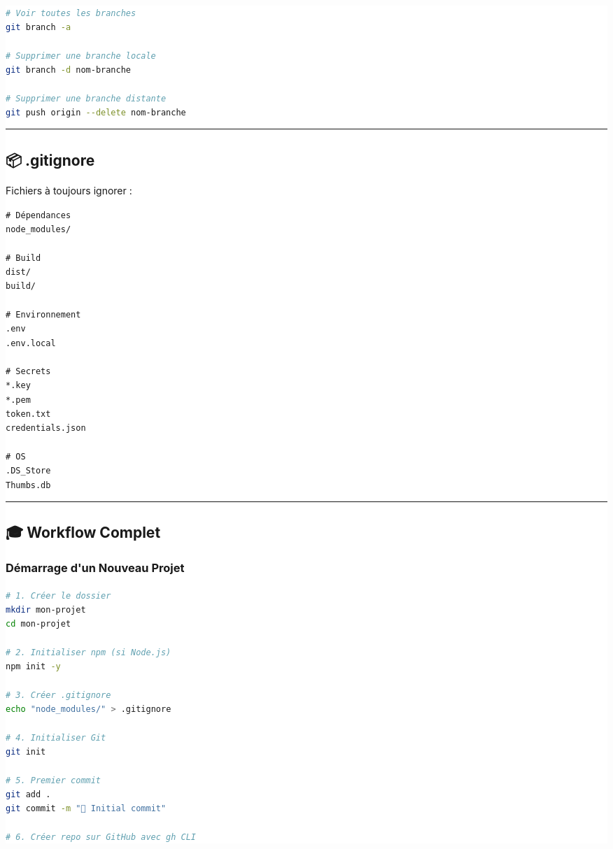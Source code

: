 ```bash
# Voir toutes les branches
git branch -a

# Supprimer une branche locale
git branch -d nom-branche

# Supprimer une branche distante
git push origin --delete nom-branche
```

---

## 📦 .gitignore

Fichiers à toujours ignorer :

```gitignore
# Dépendances
node_modules/

# Build
dist/
build/

# Environnement
.env
.env.local

# Secrets
*.key
*.pem
token.txt
credentials.json

# OS
.DS_Store
Thumbs.db
```

---

## 🎓 Workflow Complet

### Démarrage d'un Nouveau Projet

```bash
# 1. Créer le dossier
mkdir mon-projet
cd mon-projet

# 2. Initialiser npm (si Node.js)
npm init -y

# 3. Créer .gitignore
echo "node_modules/" > .gitignore

# 4. Initialiser Git
git init

# 5. Premier commit
git add .
git commit -m "🎰 Initial commit"

# 6. Créer repo sur GitHub avec gh CLI
```